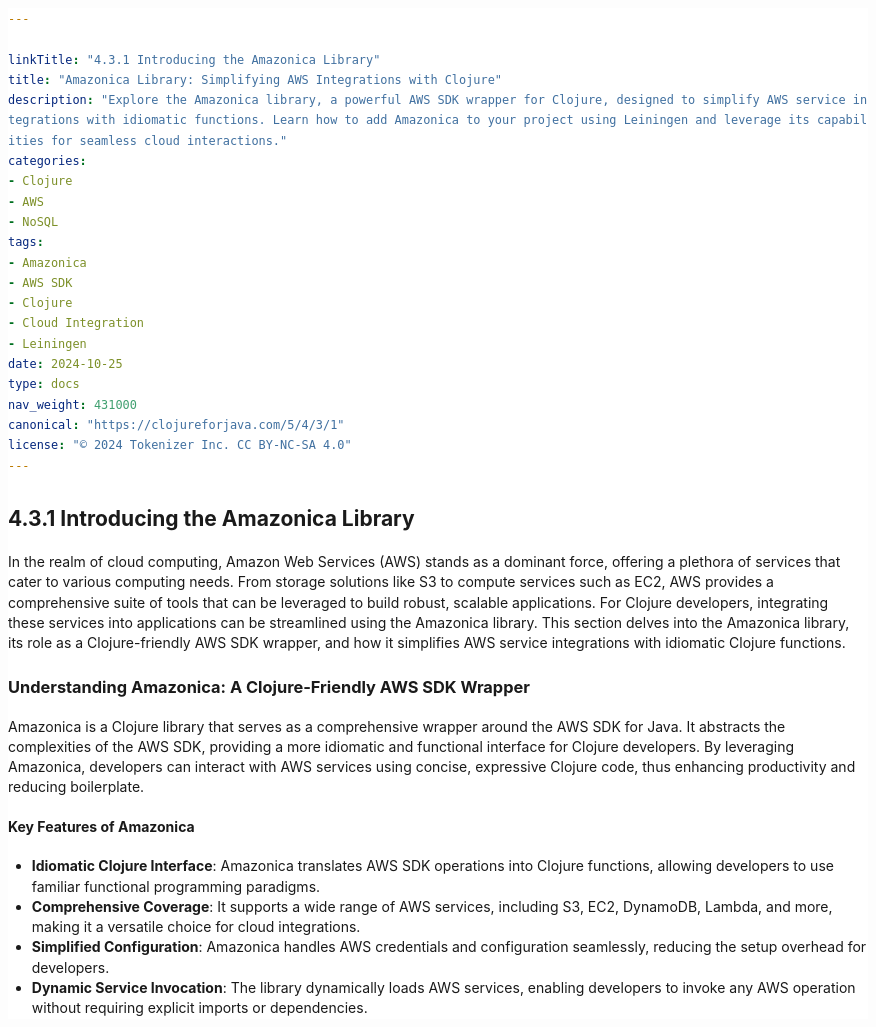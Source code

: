 ```yaml
---

linkTitle: "4.3.1 Introducing the Amazonica Library"
title: "Amazonica Library: Simplifying AWS Integrations with Clojure"
description: "Explore the Amazonica library, a powerful AWS SDK wrapper for Clojure, designed to simplify AWS service integrations with idiomatic functions. Learn how to add Amazonica to your project using Leiningen and leverage its capabilities for seamless cloud interactions."
categories:
- Clojure
- AWS
- NoSQL
tags:
- Amazonica
- AWS SDK
- Clojure
- Cloud Integration
- Leiningen
date: 2024-10-25
type: docs
nav_weight: 431000
canonical: "https://clojureforjava.com/5/4/3/1"
license: "© 2024 Tokenizer Inc. CC BY-NC-SA 4.0"
---
```


## 4.3.1 Introducing the Amazonica Library

In the realm of cloud computing, Amazon Web Services (AWS) stands as a dominant force, offering a plethora of services that cater to various computing needs. From storage solutions like S3 to compute services such as EC2, AWS provides a comprehensive suite of tools that can be leveraged to build robust, scalable applications. For Clojure developers, integrating these services into applications can be streamlined using the Amazonica library. This section delves into the Amazonica library, its role as a Clojure-friendly AWS SDK wrapper, and how it simplifies AWS service integrations with idiomatic Clojure functions.

### Understanding Amazonica: A Clojure-Friendly AWS SDK Wrapper

Amazonica is a Clojure library that serves as a comprehensive wrapper around the AWS SDK for Java. It abstracts the complexities of the AWS SDK, providing a more idiomatic and functional interface for Clojure developers. By leveraging Amazonica, developers can interact with AWS services using concise, expressive Clojure code, thus enhancing productivity and reducing boilerplate.

#### Key Features of Amazonica

- **Idiomatic Clojure Interface**: Amazonica translates AWS SDK operations into Clojure functions, allowing developers to use familiar functional programming paradigms.
- **Comprehensive Coverage**: It supports a wide range of AWS services, including S3, EC2, DynamoDB, Lambda, and more, making it a versatile choice for cloud integrations.
- **Simplified Configuration**: Amazonica handles AWS credentials and configuration seamlessly, reducing the setup overhead for developers.
- **Dynamic Service Invocation**: The library dynamically loads AWS services, enabling developers to invoke any AWS operation without requiring explicit imports or dependencies.
